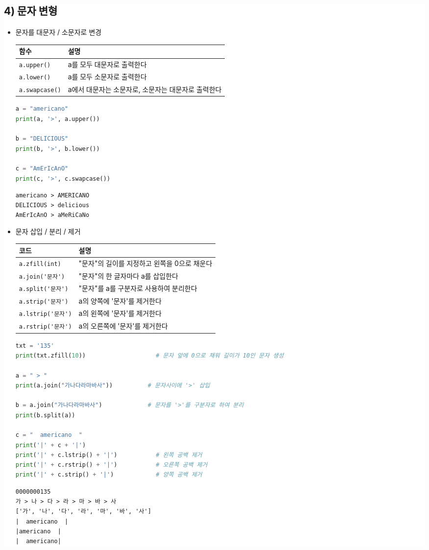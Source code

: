 ## 4) 문자 변형
* 문자를 대문자 / 소문자로 변경

    |함수|설명|
    |---|---|
    |`a.upper()`|a를 모두 대문자로 출력한다|
    |`a.lower()`|a를 모두 소문자로 출력한다|
    |`a.swapcase()`|a에서 대문자는 소문자로, 소문자는 대문자로 출력한다|

    ```python
    a = "americano"
    print(a, '>', a.upper())

    b = "DELICIOUS"
    print(b, '>', b.lower())

    c = "AmErIcAnO"
    print(c, '>', c.swapcase())
    ```
    ```
    americano > AMERICANO
    DELICIOUS > delicious
    AmErIcAnO > aMeRiCaNo
    ```

* 문자 삽입 / 분리 / 제거

    |코드|설명|
    |---|---|
    |`a.zfill(int)`|"문자"의 길이를 지정하고 왼쪽을 0으로 채운다|
    |`a.join('문자')`|"문자"의 한 글자마다 a를 삽입한다|
    |`a.split('문자')`|"문자"를 a를 구분자로 사용하여 분리한다|
    |`a.strip('문자')`|a의 양쪽에 '문자'를 제거한다|
    |`a.lstrip('문자')`|a의 왼쪽에 '문자'를 제거한다|
    |`a.rstrip('문자')`|a의 오른쪽에 '문자'를 제거한다|

    ```python
    txt = '135'
    print(txt.zfill(10))                    # 문자 앞에 0으로 채워 길이가 10인 문자 생성

    a = " > "
    print(a.join("가나다라마바사"))          # 문자사이에 '>' 삽입

    b = a.join("가나다라마바사")             # 문자를 '>'를 구분자로 하여 분리
    print(b.split(a))

    c = "  americano  "
    print('|' + c + '|')        
    print('|' + c.lstrip() + '|')           # 왼쪽 공백 제거
    print('|' + c.rstrip() + '|')           # 오른쪽 공백 제거
    print('|' + c.strip() + '|')            # 양쪽 공백 제거
    ```
    ```
    0000000135
    가 > 나 > 다 > 라 > 마 > 바 > 사
    ['가', '나', '다', '라', '마', '바', '사']
    |  americano  |
    |americano  |
    |  americano|